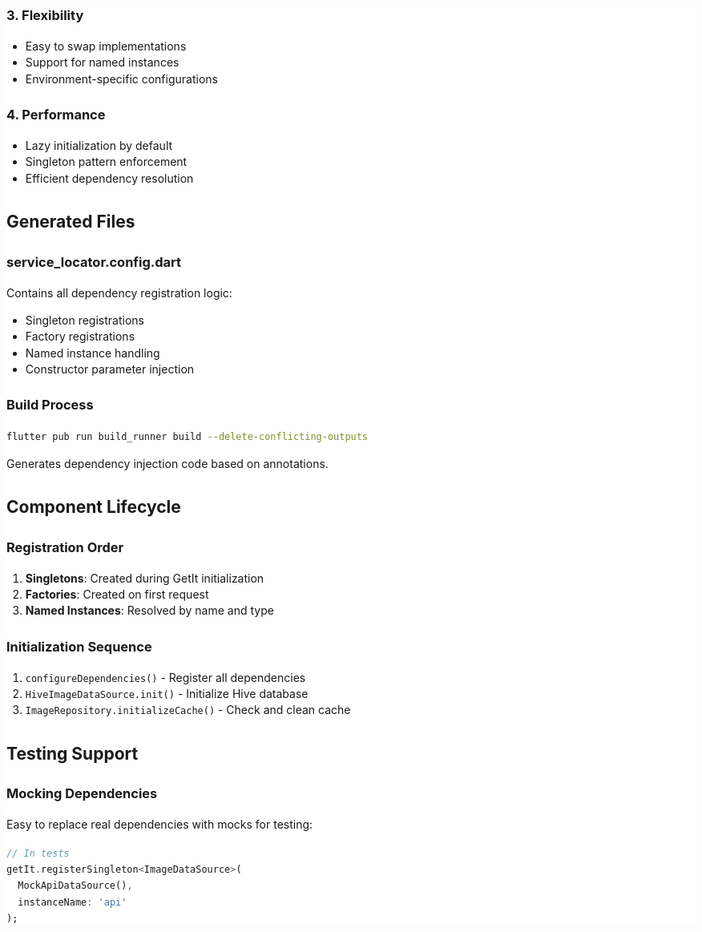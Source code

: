 ### 3. Flexibility

- Easy to swap implementations
- Support for named instances
- Environment-specific configurations

### 4. Performance

- Lazy initialization by default
- Singleton pattern enforcement
- Efficient dependency resolution

## Generated Files

### service_locator.config.dart

Contains all dependency registration logic:

- Singleton registrations
- Factory registrations
- Named instance handling
- Constructor parameter injection

### Build Process

```bash
flutter pub run build_runner build --delete-conflicting-outputs
```

Generates dependency injection code based on annotations.

## Component Lifecycle

### Registration Order

1. **Singletons**: Created during GetIt initialization
2. **Factories**: Created on first request
3. **Named Instances**: Resolved by name and type

### Initialization Sequence

1. `configureDependencies()` - Register all dependencies
2. `HiveImageDataSource.init()` - Initialize Hive database
3. `ImageRepository.initializeCache()` - Check and clean cache

## Testing Support

### Mocking Dependencies

Easy to replace real dependencies with mocks for testing:

```dart
// In tests
getIt.registerSingleton<ImageDataSource>(
  MockApiDataSource(), 
  instanceName: 'api'
);
```
